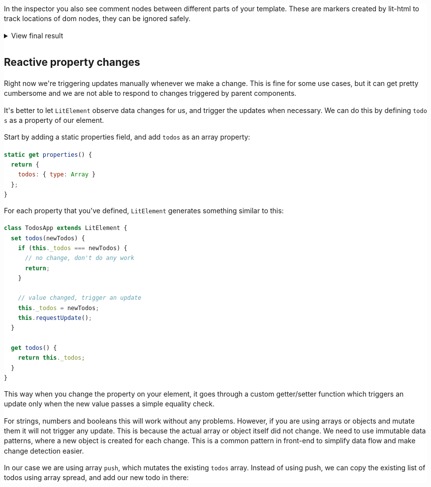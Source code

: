 In the inspector you also see comment nodes between different parts of your template. These are markers created by lit-html to track locations of dom nodes, they can be ignored safely.

<details><summary>View final result</summary></details>

## Reactive property changes

Right now we're triggering updates manually whenever we make a change. This is fine for some use cases, but it can get pretty cumbersome and we are not able to respond to changes triggered by parent components.

It's better to let `LitElement` observe data changes for us, and trigger the updates when necessary. We can do this by defining `todos` as a property of our element.

Start by adding a static properties field, and add `todos` as an array property:

```js
static get properties() {
  return {
    todos: { type: Array }
  };
}
```

For each property that you've defined, `LitElement` generates something similar to this:

```js
class TodosApp extends LitElement {
  set todos(newTodos) {
    if (this._todos === newTodos) {
      // no change, don't do any work
      return;
    }

    // value changed, trigger an update
    this._todos = newTodos;
    this.requestUpdate();
  }

  get todos() {
    return this._todos;
  }
}
```

This way when you change the property on your element, it goes through a custom getter/setter function which triggers an update only when the new value passes a simple equality check.

For strings, numbers and booleans this will work without any problems. However, if you are using arrays or objects and mutate them it will not trigger any update. This is because the actual array or object itself did not change. We need to use immutable data patterns, where a new object is created for each change. This is a common pattern in front-end to simplify data flow and make change detection easier.

In our case we are using array `push`, which mutates the existing `todos` array. Instead of using push, we can copy the existing list of todos using array spread, and add our new todo in there:
